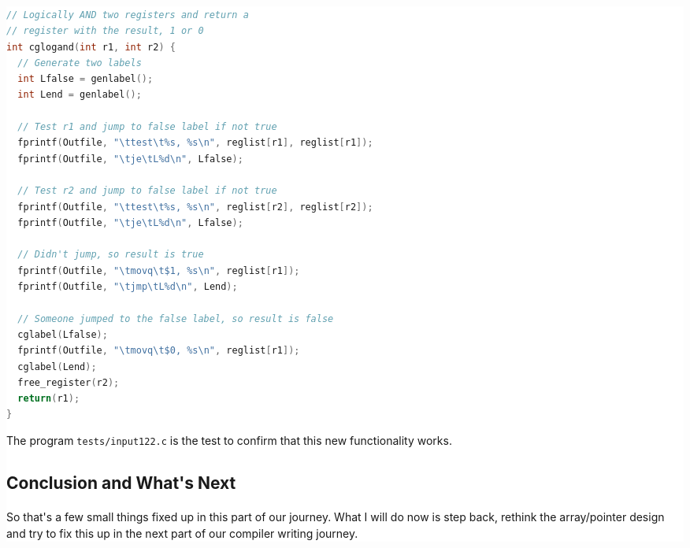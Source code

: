 ```c
// Logically AND two registers and return a
// register with the result, 1 or 0
int cglogand(int r1, int r2) {
  // Generate two labels
  int Lfalse = genlabel();
  int Lend = genlabel();

  // Test r1 and jump to false label if not true
  fprintf(Outfile, "\ttest\t%s, %s\n", reglist[r1], reglist[r1]);
  fprintf(Outfile, "\tje\tL%d\n", Lfalse);

  // Test r2 and jump to false label if not true
  fprintf(Outfile, "\ttest\t%s, %s\n", reglist[r2], reglist[r2]);
  fprintf(Outfile, "\tje\tL%d\n", Lfalse);

  // Didn't jump, so result is true
  fprintf(Outfile, "\tmovq\t$1, %s\n", reglist[r1]);
  fprintf(Outfile, "\tjmp\tL%d\n", Lend);

  // Someone jumped to the false label, so result is false
  cglabel(Lfalse);
  fprintf(Outfile, "\tmovq\t$0, %s\n", reglist[r1]);
  cglabel(Lend);
  free_register(r2);
  return(r1);
}
```

The program `tests/input122.c` is the test to confirm that this new
functionality works.

## Conclusion and What's Next

So that's a few small things fixed up in this part of our journey.
What I will do now is step back, rethink the array/pointer design and
try to fix this up in the next part of our compiler writing journey.
